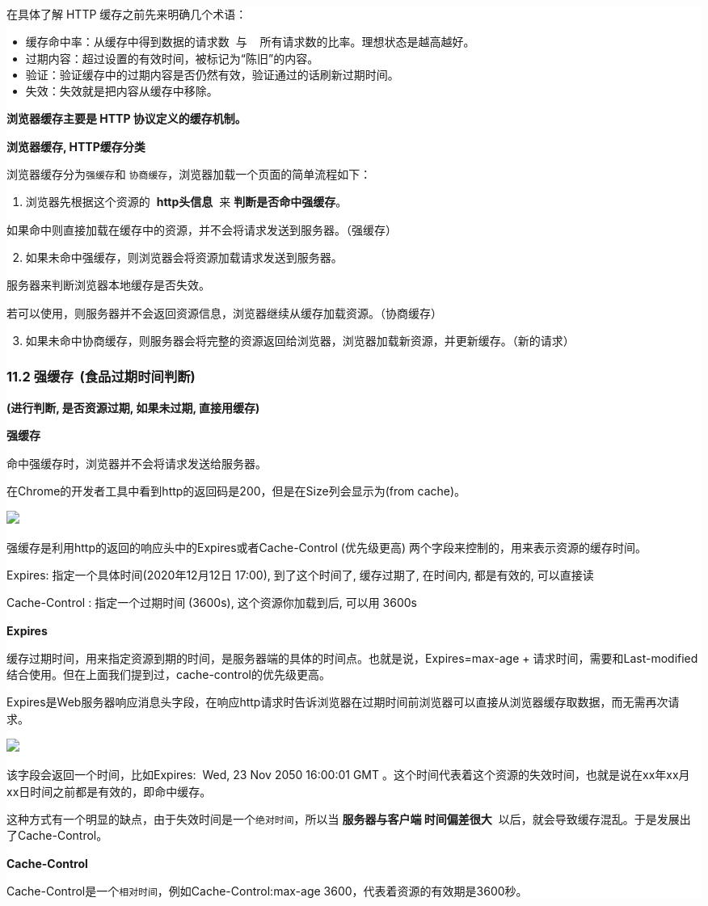 在具体了解 HTTP 缓存之前先来明确几个术语：

- 缓存命中率：从缓存中得到数据的请求数  与    所有请求数的比率。理想状态是越高越好。
- 过期内容：超过设置的有效时间，被标记为“陈旧”的内容。
- 验证：验证缓存中的过期内容是否仍然有效，验证通过的话刷新过期时间。
- 失效：失效就是把内容从缓存中移除。

**浏览器缓存主要是 HTTP 协议定义的缓存机制。**

**浏览器缓存, HTTP缓存分类**

浏览器缓存分为`强缓存`和 `协商缓存`，浏览器加载一个页面的简单流程如下：

1. 浏览器先根据这个资源的  **http头信息**  来 **判断是否命中强缓存**。

如果命中则直接加载在缓存中的资源，并不会将请求发送到服务器。（强缓存）

2. 如果未命中强缓存，则浏览器会将资源加载请求发送到服务器。

服务器来判断浏览器本地缓存是否失效。

若可以使用，则服务器并不会返回资源信息，浏览器继续从缓存加载资源。（协商缓存）

3. 如果未命中协商缓存，则服务器会将完整的资源返回给浏览器，浏览器加载新资源，并更新缓存。（新的请求）


### 11.2 强缓存  (食品过期时间判断)

**(进行判断, 是否资源过期, 如果未过期, 直接用缓存)**

**强缓存**

命中强缓存时，浏览器并不会将请求发送给服务器。

在Chrome的开发者工具中看到http的返回码是200，但是在Size列会显示为(from cache)。

![](https://wuxiaohui-1254415986.cos.ap-nanjing.myqcloud.com/uPic/20210527233658.png)

强缓存是利用http的返回的响应头中的Expires或者Cache-Control (优先级更高) 两个字段来控制的，用来表示资源的缓存时间。

Expires: 指定一个具体时间(2020年12月12日 17:00), 到了这个时间了, 缓存过期了, 在时间内, 都是有效的, 可以直接读

Cache-Control : 指定一个过期时间 (3600s), 这个资源你加载到后, 可以用 3600s

**Expires**

缓存过期时间，用来指定资源到期的时间，是服务器端的具体的时间点。也就是说，Expires=max-age + 请求时间，需要和Last-modified结合使用。但在上面我们提到过，cache-control的优先级更高。

Expires是Web服务器响应消息头字段，在响应http请求时告诉浏览器在过期时间前浏览器可以直接从浏览器缓存取数据，而无需再次请求。

![](https://wuxiaohui-1254415986.cos.ap-nanjing.myqcloud.com/uPic/20210527235258.png)

该字段会返回一个时间，比如Expires:  Wed, 23 Nov 2050 16:00:01 GMT 。这个时间代表着这个资源的失效时间，也就是说在xx年xx月xx日时间之前都是有效的，即命中缓存。

这种方式有一个明显的缺点，由于失效时间是一个`绝对时间`，所以当 **服务器与客户端 时间偏差很大**  以后，就会导致缓存混乱。于是发展出了Cache-Control。

**Cache-Control**

Cache-Control是一个`相对时间`，例如Cache-Control:max-age 3600，代表着资源的有效期是3600秒。

